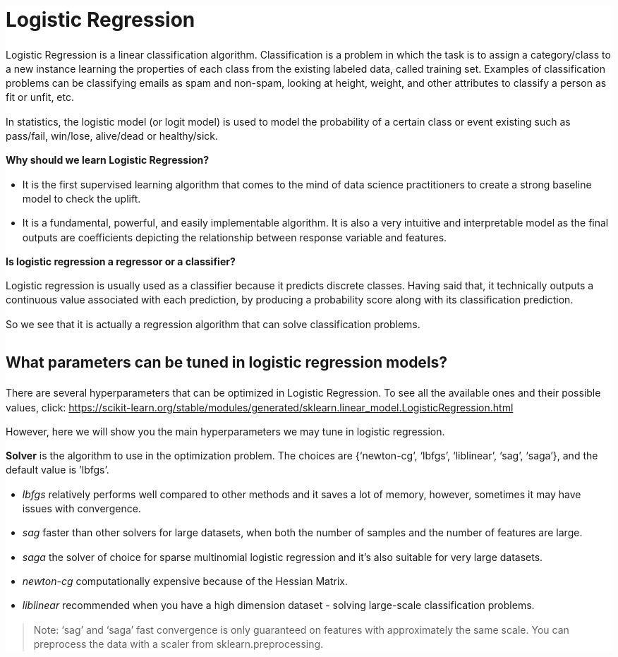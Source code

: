 # Logistic Regression

Logistic Regression is a linear classification algorithm. Classification is a problem in which the task is to assign a category/class to a new instance learning the properties of each class from the existing labeled data, called training set. Examples of classification problems can be classifying emails as spam and non-spam, looking at height, weight, and other attributes to classify a person as fit or unfit, etc.


In statistics, the logistic model (or logit model) is used to model the probability of a certain class or event existing such as pass/fail, win/lose, alive/dead or healthy/sick.

**Why should we learn Logistic Regression?**

- It is the first supervised learning algorithm that comes to the mind of data science practitioners to create a strong baseline model to check the uplift.

- It is a fundamental, powerful, and easily implementable algorithm. It is also a very intuitive and interpretable model as the final outputs are coefficients depicting the relationship between response variable and features.

**Is logistic regression a regressor or a classifier?**

Logistic regression is usually used as a classifier because it predicts discrete classes.
Having said that, it technically outputs a continuous value associated with each prediction, by producing a probability score along with its classification prediction.

So we see that it is actually a regression algorithm that can solve classification problems.


## What parameters can be tuned in logistic regression models?

There are several hyperparameters that can be optimized in Logistic Regression. To see all the available ones and their possible values, click: https://scikit-learn.org/stable/modules/generated/sklearn.linear_model.LogisticRegression.html

However, here we will show you the main hyperparameters we may tune in logistic regression.

**Solver** is the algorithm to use in the optimization problem. The choices are {‘newton-cg’, ‘lbfgs’, ‘liblinear’, ‘sag’, ‘saga’}, and the default value is ’lbfgs’.

- *lbfgs* relatively performs well compared to other methods and it saves a lot of memory, however, sometimes it may have issues with convergence.

- *sag* faster than other solvers for large datasets, when both the number of samples and the number of features are large.

- *saga* the solver of choice for sparse multinomial logistic regression and it’s also suitable for very large datasets.

- *newton-cg* computationally expensive because of the Hessian Matrix.

- *liblinear* recommended when you have a high dimension dataset - solving large-scale classification problems. 

>Note: ‘sag’ and ‘saga’ fast convergence is only guaranteed on features with approximately the same scale. You can preprocess the data with a scaler from sklearn.preprocessing.
